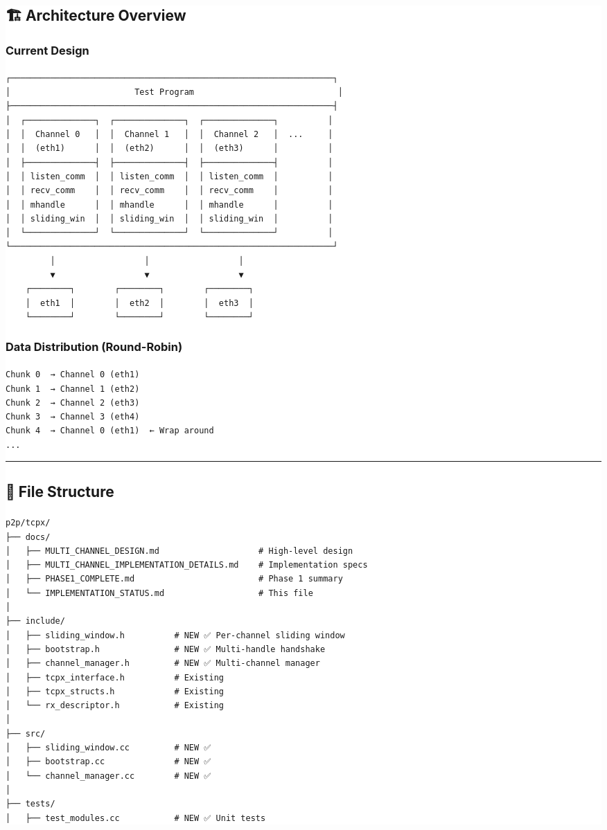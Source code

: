
## 🏗️ Architecture Overview

### Current Design

```
┌─────────────────────────────────────────────────────────────────┐
│                         Test Program                             │
├─────────────────────────────────────────────────────────────────┤
│  ┌──────────────┐  ┌──────────────┐  ┌──────────────┐          │
│  │  Channel 0   │  │  Channel 1   │  │  Channel 2   │  ...     │
│  │  (eth1)      │  │  (eth2)      │  │  (eth3)      │          │
│  ├──────────────┤  ├──────────────┤  ├──────────────┤          │
│  │ listen_comm  │  │ listen_comm  │  │ listen_comm  │          │
│  │ recv_comm    │  │ recv_comm    │  │ recv_comm    │          │
│  │ mhandle      │  │ mhandle      │  │ mhandle      │          │
│  │ sliding_win  │  │ sliding_win  │  │ sliding_win  │          │
│  └──────────────┘  └──────────────┘  └──────────────┘          │
└─────────────────────────────────────────────────────────────────┘
         │                  │                  │
         ▼                  ▼                  ▼
    ┌────────┐        ┌────────┐        ┌────────┐
    │  eth1  │        │  eth2  │        │  eth3  │
    └────────┘        └────────┘        └────────┘
```

### Data Distribution (Round-Robin)

```
Chunk 0  → Channel 0 (eth1)
Chunk 1  → Channel 1 (eth2)
Chunk 2  → Channel 2 (eth3)
Chunk 3  → Channel 3 (eth4)
Chunk 4  → Channel 0 (eth1)  ← Wrap around
...
```

---

## 📁 File Structure

```
p2p/tcpx/
├── docs/
│   ├── MULTI_CHANNEL_DESIGN.md                    # High-level design
│   ├── MULTI_CHANNEL_IMPLEMENTATION_DETAILS.md    # Implementation specs
│   ├── PHASE1_COMPLETE.md                         # Phase 1 summary
│   └── IMPLEMENTATION_STATUS.md                   # This file
│
├── include/
│   ├── sliding_window.h          # NEW ✅ Per-channel sliding window
│   ├── bootstrap.h               # NEW ✅ Multi-handle handshake
│   ├── channel_manager.h         # NEW ✅ Multi-channel manager
│   ├── tcpx_interface.h          # Existing
│   ├── tcpx_structs.h            # Existing
│   └── rx_descriptor.h           # Existing
│
├── src/
│   ├── sliding_window.cc         # NEW ✅
│   ├── bootstrap.cc              # NEW ✅
│   └── channel_manager.cc        # NEW ✅
│
├── tests/
│   ├── test_modules.cc           # NEW ✅ Unit tests
```